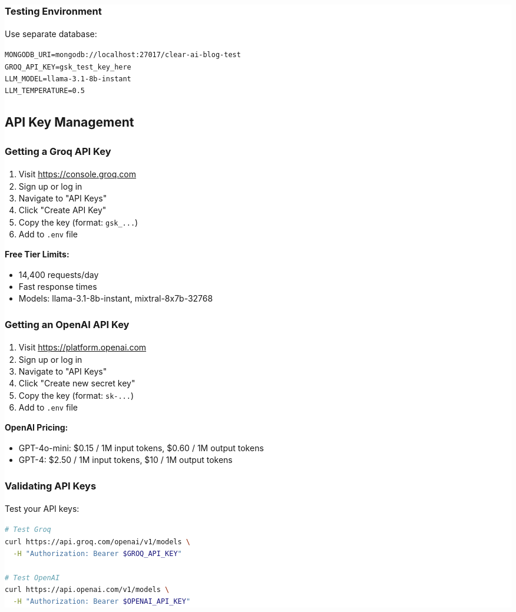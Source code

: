 ### Testing Environment

Use separate database:

```env
MONGODB_URI=mongodb://localhost:27017/clear-ai-blog-test
GROQ_API_KEY=gsk_test_key_here
LLM_MODEL=llama-3.1-8b-instant
LLM_TEMPERATURE=0.5
```

## API Key Management

### Getting a Groq API Key

1. Visit https://console.groq.com
2. Sign up or log in
3. Navigate to "API Keys"
4. Click "Create API Key"
5. Copy the key (format: `gsk_...`)
6. Add to `.env` file

**Free Tier Limits:**
- 14,400 requests/day
- Fast response times
- Models: llama-3.1-8b-instant, mixtral-8x7b-32768

### Getting an OpenAI API Key

1. Visit https://platform.openai.com
2. Sign up or log in
3. Navigate to "API Keys"
4. Click "Create new secret key"
5. Copy the key (format: `sk-...`)
6. Add to `.env` file

**OpenAI Pricing:**
- GPT-4o-mini: $0.15 / 1M input tokens, $0.60 / 1M output tokens
- GPT-4: $2.50 / 1M input tokens, $10 / 1M output tokens

### Validating API Keys

Test your API keys:

```bash
# Test Groq
curl https://api.groq.com/openai/v1/models \
  -H "Authorization: Bearer $GROQ_API_KEY"

# Test OpenAI
curl https://api.openai.com/v1/models \
  -H "Authorization: Bearer $OPENAI_API_KEY"
```
